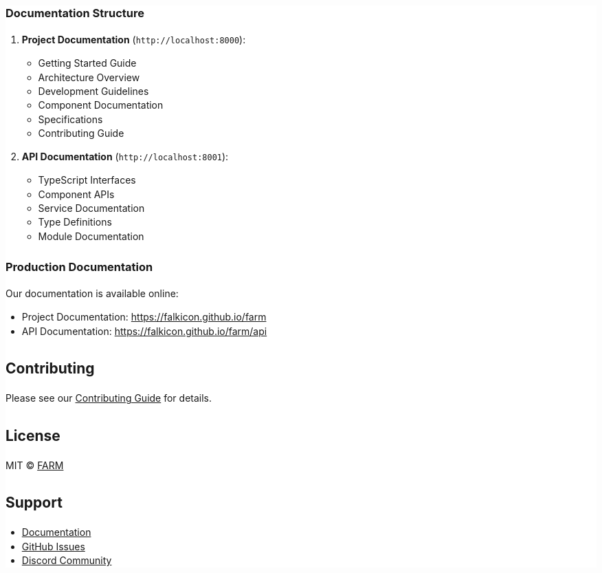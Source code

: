 ### Documentation Structure

1. **Project Documentation** (`http://localhost:8000`):
   - Getting Started Guide
   - Architecture Overview
   - Development Guidelines
   - Component Documentation
   - Specifications
   - Contributing Guide

2. **API Documentation** (`http://localhost:8001`):
   - TypeScript Interfaces
   - Component APIs
   - Service Documentation
   - Type Definitions
   - Module Documentation

### Production Documentation

Our documentation is available online:

- Project Documentation: https://falkicon.github.io/farm
- API Documentation: https://falkicon.github.io/farm/api

## Contributing

Please see our [Contributing Guide](https://falkicon.github.io/farm/contributing) for details.

## License

MIT © [FARM](LICENSE)

## Support

- [Documentation](https://falkicon.github.io/farm)
- [GitHub Issues](https://github.com/Falkicon/farm/issues)
- [Discord Community](https://discord.gg/farm-stack)
